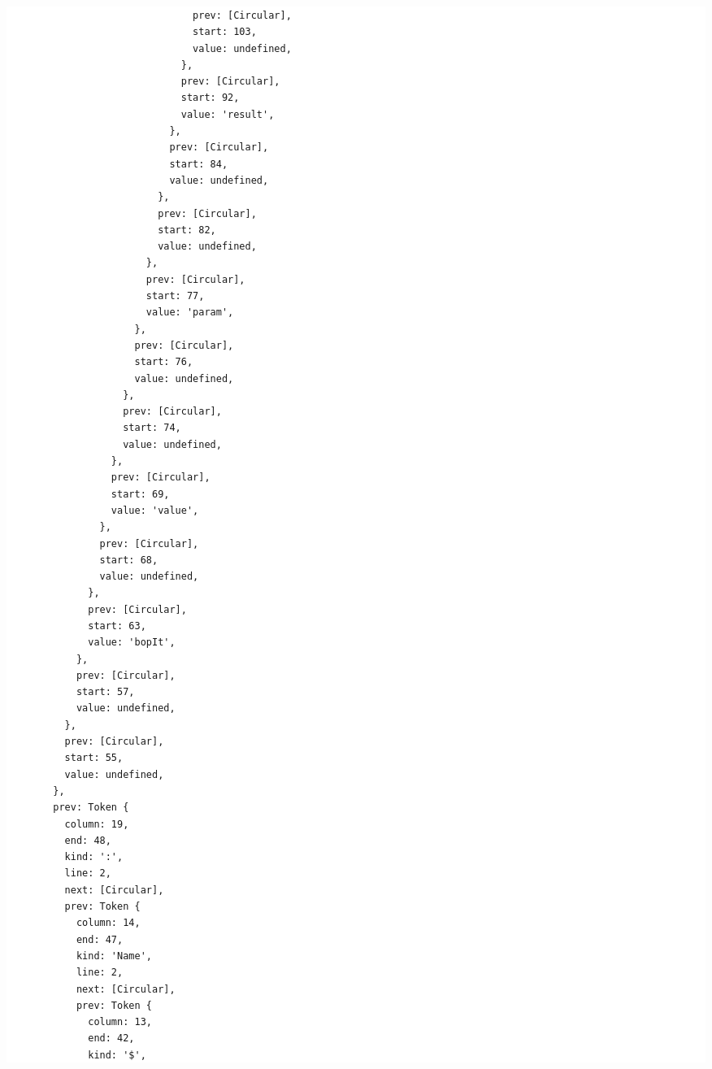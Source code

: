                                     prev: [Circular],
                                    start: 103,
                                    value: undefined,
                                  },
                                  prev: [Circular],
                                  start: 92,
                                  value: 'result',
                                },
                                prev: [Circular],
                                start: 84,
                                value: undefined,
                              },
                              prev: [Circular],
                              start: 82,
                              value: undefined,
                            },
                            prev: [Circular],
                            start: 77,
                            value: 'param',
                          },
                          prev: [Circular],
                          start: 76,
                          value: undefined,
                        },
                        prev: [Circular],
                        start: 74,
                        value: undefined,
                      },
                      prev: [Circular],
                      start: 69,
                      value: 'value',
                    },
                    prev: [Circular],
                    start: 68,
                    value: undefined,
                  },
                  prev: [Circular],
                  start: 63,
                  value: 'bopIt',
                },
                prev: [Circular],
                start: 57,
                value: undefined,
              },
              prev: [Circular],
              start: 55,
              value: undefined,
            },
            prev: Token {
              column: 19,
              end: 48,
              kind: ':',
              line: 2,
              next: [Circular],
              prev: Token {
                column: 14,
                end: 47,
                kind: 'Name',
                line: 2,
                next: [Circular],
                prev: Token {
                  column: 13,
                  end: 42,
                  kind: '$',
